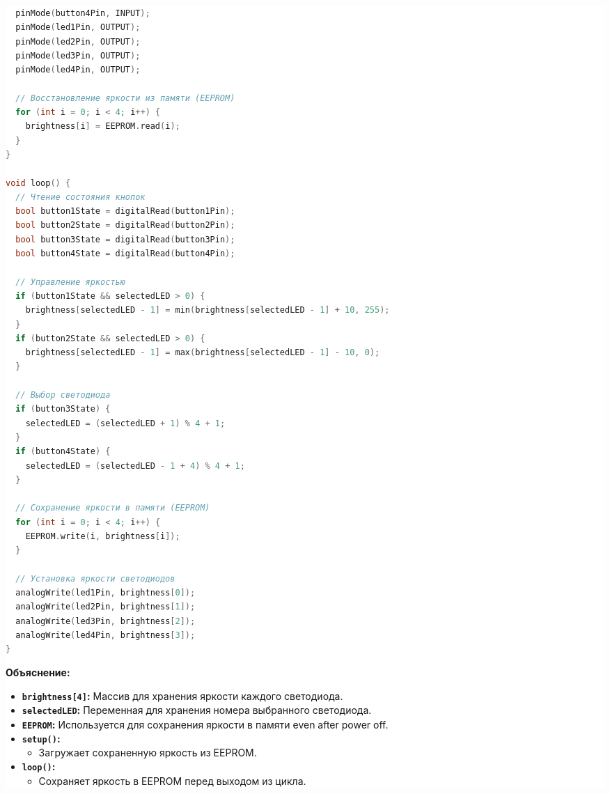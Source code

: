 ```c++
  pinMode(button4Pin, INPUT);
  pinMode(led1Pin, OUTPUT);
  pinMode(led2Pin, OUTPUT);
  pinMode(led3Pin, OUTPUT);
  pinMode(led4Pin, OUTPUT);

  // Восстановление яркости из памяти (EEPROM)
  for (int i = 0; i < 4; i++) {
    brightness[i] = EEPROM.read(i);
  }
}

void loop() {
  // Чтение состояния кнопок
  bool button1State = digitalRead(button1Pin);
  bool button2State = digitalRead(button2Pin);
  bool button3State = digitalRead(button3Pin);
  bool button4State = digitalRead(button4Pin);

  // Управление яркостью
  if (button1State && selectedLED > 0) {
    brightness[selectedLED - 1] = min(brightness[selectedLED - 1] + 10, 255);
  }
  if (button2State && selectedLED > 0) {
    brightness[selectedLED - 1] = max(brightness[selectedLED - 1] - 10, 0);
  }

  // Выбор светодиода
  if (button3State) {
    selectedLED = (selectedLED + 1) % 4 + 1;
  }
  if (button4State) {
    selectedLED = (selectedLED - 1 + 4) % 4 + 1;
  }

  // Сохранение яркости в памяти (EEPROM)
  for (int i = 0; i < 4; i++) {
    EEPROM.write(i, brightness[i]);
  }

  // Установка яркости светодиодов
  analogWrite(led1Pin, brightness[0]);
  analogWrite(led2Pin, brightness[1]);
  analogWrite(led3Pin, brightness[2]);
  analogWrite(led4Pin, brightness[3]);
}
```

**Объяснение:**

* **`brightness[4]`:** Массив для хранения яркости каждого светодиода.
* **`selectedLED`:** Переменная для хранения номера выбранного светодиода.
* **`EEPROM`:** Используется для сохранения яркости в памяти even after power off.
* **`setup()`:**
    * Загружает сохраненную яркость из EEPROM.
* **`loop()`:**
    * Сохраняет яркость в EEPROM перед выходом из цикла.
